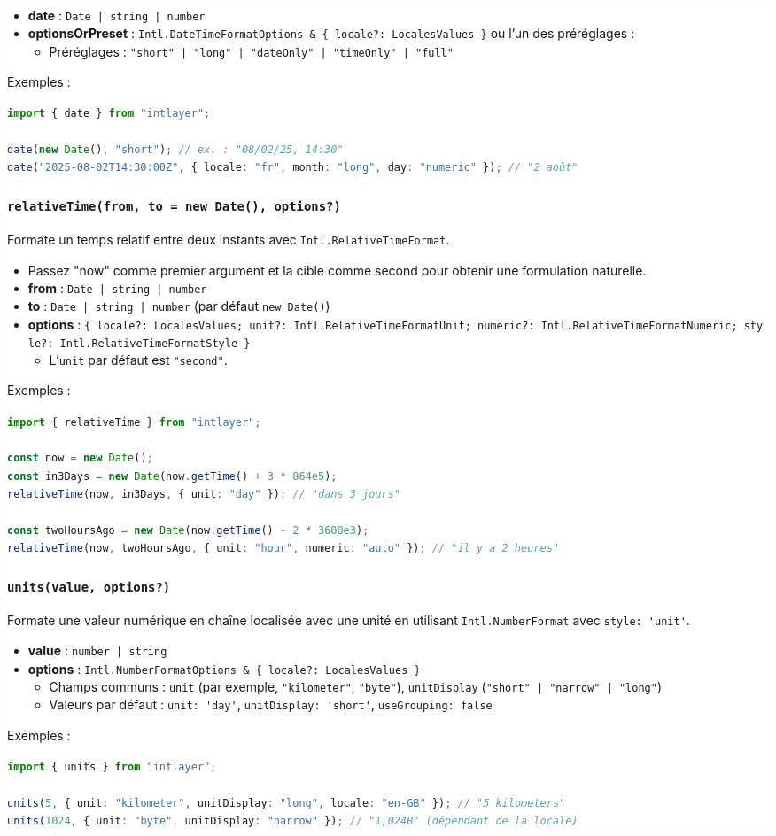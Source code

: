 - **date** : `Date | string | number`
- **optionsOrPreset** : `Intl.DateTimeFormatOptions & { locale?: LocalesValues }` ou l’un des préréglages :
  - Préréglages : `"short" | "long" | "dateOnly" | "timeOnly" | "full"`

Exemples :

```ts
import { date } from "intlayer";

date(new Date(), "short"); // ex. : "08/02/25, 14:30"
date("2025-08-02T14:30:00Z", { locale: "fr", month: "long", day: "numeric" }); // "2 août"
```

### `relativeTime(from, to = new Date(), options?)`

Formate un temps relatif entre deux instants avec `Intl.RelativeTimeFormat`.

- Passez "now" comme premier argument et la cible comme second pour obtenir une formulation naturelle.
- **from** : `Date | string | number`
- **to** : `Date | string | number` (par défaut `new Date()`)
- **options** : `{ locale?: LocalesValues; unit?: Intl.RelativeTimeFormatUnit; numeric?: Intl.RelativeTimeFormatNumeric; style?: Intl.RelativeTimeFormatStyle }`
  - L’`unit` par défaut est `"second"`.

Exemples :

```ts
import { relativeTime } from "intlayer";

const now = new Date();
const in3Days = new Date(now.getTime() + 3 * 864e5);
relativeTime(now, in3Days, { unit: "day" }); // "dans 3 jours"

const twoHoursAgo = new Date(now.getTime() - 2 * 3600e3);
relativeTime(now, twoHoursAgo, { unit: "hour", numeric: "auto" }); // "il y a 2 heures"
```

### `units(value, options?)`

Formate une valeur numérique en chaîne localisée avec une unité en utilisant `Intl.NumberFormat` avec `style: 'unit'`.

- **value** : `number | string`
- **options** : `Intl.NumberFormatOptions & { locale?: LocalesValues }`
  - Champs communs : `unit` (par exemple, `"kilometer"`, `"byte"`), `unitDisplay` (`"short" | "narrow" | "long"`)
  - Valeurs par défaut : `unit: 'day'`, `unitDisplay: 'short'`, `useGrouping: false`

Exemples :

```ts
import { units } from "intlayer";

units(5, { unit: "kilometer", unitDisplay: "long", locale: "en-GB" }); // "5 kilometers"
units(1024, { unit: "byte", unitDisplay: "narrow" }); // "1,024B" (dépendant de la locale)
```
